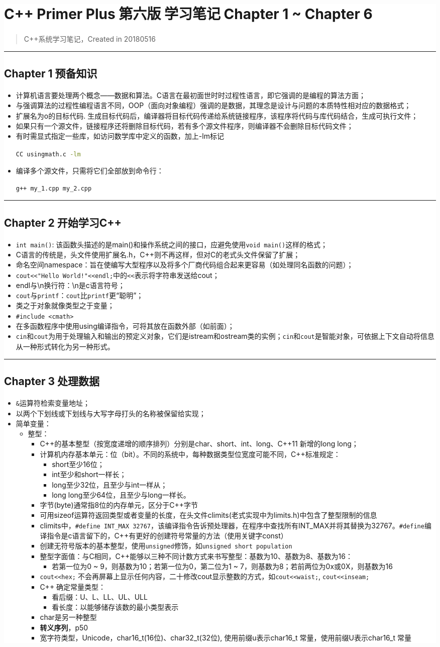 # C++ Primer Plus 第六版 学习笔记 Chapter 1 ~ Chapter 6

> C++系统学习笔记，Created in 20180516
---

## Chapter 1 预备知识

+ 计算机语言要处理两个概念——数据和算法。C语言在最初面世时时过程性语言，即它强调的是编程的算法方面；
+ 与强调算法的过程性编程语言不同，OOP（面向对象编程）强调的是数据，其理念是设计与问题的本质特性相对应的数据格式；
+ 扩展名为o的目标代码. 生成目标代码后，编译器将目标代码传递给系统链接程序，该程序将代码与库代码结合，生成可执行文件；
+ 如果只有一个源文件，链接程序还将删除目标代码，若有多个源文件程序，则编译器不会删除目标代码文件；
+ 有时需显式指定一些库，如访问数学库中定义的函数，加上-lm标记
    ```bash
    CC usingmath.c -lm
    ```
+ 编译多个源文件，只需将它们全部放到命令行：
    ```bash
    g++ my_1.cpp my_2.cpp
    ```
---

## Chapter 2 开始学习C++

+ `int main()`: 该函数头描述的是main()和操作系统之间的接口，应避免使用`void main()`这样的格式；
+ C语言的传统是，头文件使用扩展名.h，C++则不再这样，但对C的老式头文件保留了扩展；
+ 命名空间namespace：旨在使编写大型程序以及将多个厂商代码组合起来更容易（如处理同名函数的问题）；
+ `cout<<"Hello World!"<<endl;`中的`<<`表示将字符串发送给cout；
+ endl与\n换行符：\n是c语言符号；
+ `cout`与`printf`：`cout`比`printf`更“聪明”；
+ 类之于对象就像类型之于变量；
+ `#include <cmath>`
+ 在多函数程序中使用using编译指令，可将其放在函数外部（如前面）；
+ `cin`和`cout`为用于处理输入和输出的预定义对象，它们是istream和ostream类的实例；`cin`和`cout`是智能对象，可依据上下文自动将信息从一种形式转化为另一种形式。

---

## Chapter 3 处理数据

+ `&`运算符检索变量地址；
+ 以两个下划线或下划线与大写字母打头的名称被保留给实现；
+ 简单变量：
  + 整型：
    + C++的基本整型（按宽度递增的顺序排列）分别是char、short、int、long、C++11 新增的long long；
    + 计算机内存基本单元：位（bit）。不同的系统中，每种数据类型位宽度可能不同，C++标准规定：
      + short至少16位；
      + int至少和short一样长；
      + long至少32位，且至少与int一样从；
      + long long至少64位，且至少与long一样长。
    + 字节(byte)通常指8位的内存单元，区分于C++字节
    + 可用sizeof运算符返回类型或者变量的长度，在头文件climits(老式实现中为limits.h)中包含了整型限制的信息
    + climits中，`#define INT_MAX 32767`，该编译指令告诉预处理器，在程序中查找所有INT_MAX并将其替换为32767。`#define`编译指令是c语言留下的，C++有更好的创建符号常量的方法（使用关键字const）
    + 创建无符号版本的基本整型，使用`unsigned`修饰，如`unsigned short population`
    + 整型字面值：与C相同，C++能够以三种不同计数方式来书写整型：基数为10、基数为8、基数为16：
      + 若第一位为0 ~ 9，则基数为10；若第一位为0，第二位为1 ~ 7，则基数为8；若前两位为0x或0X，则基数为16
    + `cout<<hex;` 不会再屏幕上显示任何内容，二十修改cout显示整数的方式，如`cout<<waist;`, `cout<<inseam;`
    + C++ 确定常量类型：
      + 看后缀：U、L、LL、UL、ULL
      + 看长度：以能够储存该数的最小类型表示
    + char是另一种整型
    + **转义序列**，p50
    + 宽字符类型，Unicode，char16_t(16位)、char32_t(32位), 使用前缀u表示char16_t 常量，使用前缀U表示char16_t 常量